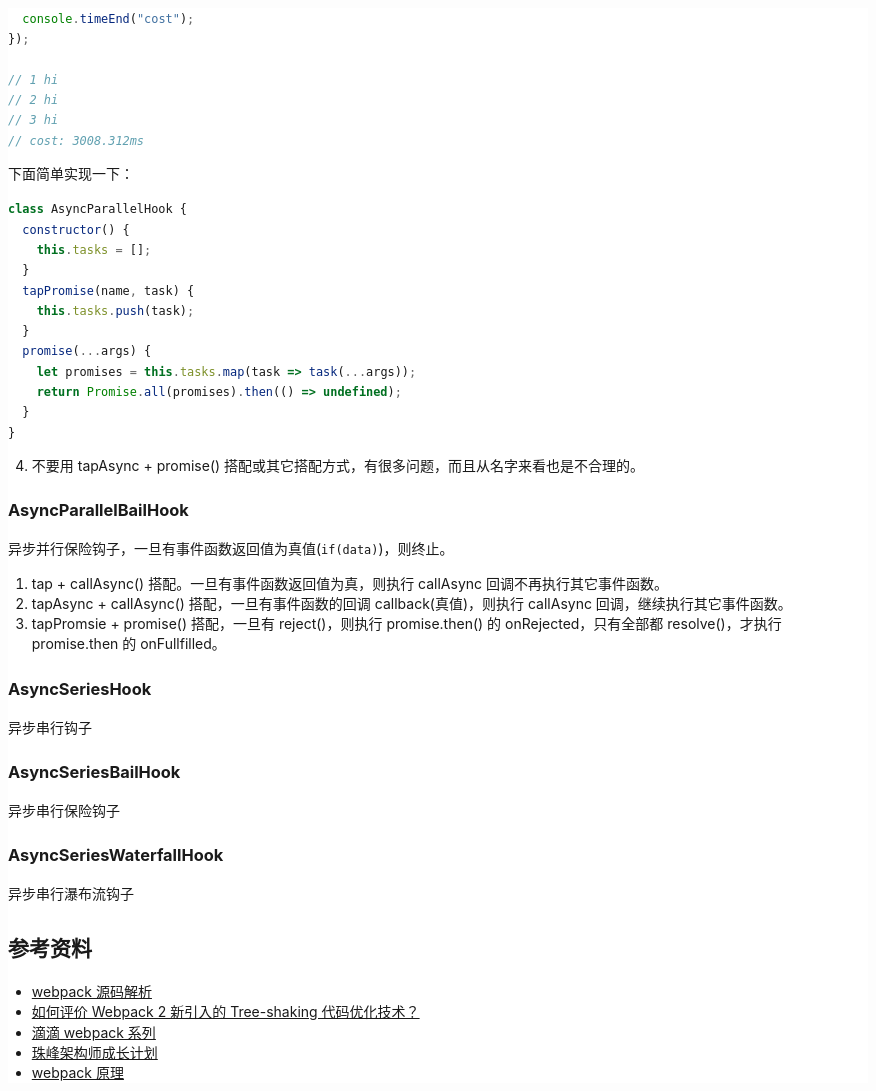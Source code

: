 ```js
  console.timeEnd("cost");
});

// 1 hi
// 2 hi
// 3 hi
// cost: 3008.312ms
```

下面简单实现一下：

```js
class AsyncParallelHook {
  constructor() {
    this.tasks = [];
  }
  tapPromise(name, task) {
    this.tasks.push(task);
  }
  promise(...args) {
    let promises = this.tasks.map(task => task(...args));
    return Promise.all(promises).then(() => undefined);
  }
}
```

4. 不要用 tapAsync + promise() 搭配或其它搭配方式，有很多问题，而且从名字来看也是不合理的。

### AsyncParallelBailHook

异步并行保险钩子，一旦有事件函数返回值为真值(`if(data)`)，则终止。

1. tap + callAsync() 搭配。一旦有事件函数返回值为真，则执行 callAsync 回调不再执行其它事件函数。
2. tapAsync + callAsync() 搭配，一旦有事件函数的回调 callback(真值)，则执行 callAsync 回调，继续执行其它事件函数。
3. tapPromsie + promise() 搭配，一旦有 reject()，则执行 promise.then() 的 onRejected，只有全部都 resolve()，才执行 promise.then 的 onFullfilled。

### AsyncSeriesHook

异步串行钩子

### AsyncSeriesBailHook

异步串行保险钩子

### AsyncSeriesWaterfallHook

异步串行瀑布流钩子

## 参考资料

- [webpack 源码解析](https://github.com/lihongxun945/diving-into-webpack)
- [如何评价 Webpack 2 新引入的 Tree-shaking 代码优化技术？](https://www.zhihu.com/question/41922432?sort=created)
- [滴滴 webpack 系列](https://github.com/DDFE/DDFE-blog#webpack%E7%B3%BB%E5%88%97)
- [珠峰架构师成长计划](http://www.zhufengpeixun.cn/architecture/html/26.webpack-3.tapable.html)
- [webpack 原理](https://segmentfault.com/a/1190000015088834)
